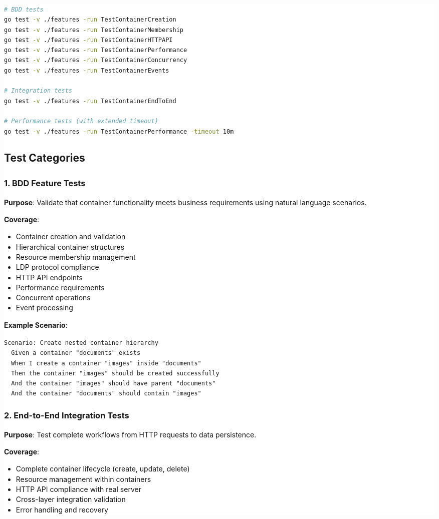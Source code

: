 ```bash
# BDD tests
go test -v ./features -run TestContainerCreation
go test -v ./features -run TestContainerMembership
go test -v ./features -run TestContainerHTTPAPI
go test -v ./features -run TestContainerPerformance
go test -v ./features -run TestContainerConcurrency
go test -v ./features -run TestContainerEvents

# Integration tests
go test -v ./features -run TestContainerEndToEnd

# Performance tests (with extended timeout)
go test -v ./features -run TestContainerPerformance -timeout 10m
```

## Test Categories

### 1. BDD Feature Tests

**Purpose**: Validate that container functionality meets business requirements using natural language scenarios.

**Coverage**:
- Container creation and validation
- Hierarchical container structures
- Resource membership management
- LDP protocol compliance
- HTTP API endpoints
- Performance requirements
- Concurrent operations
- Event processing

**Example Scenario**:
```gherkin
Scenario: Create nested container hierarchy
  Given a container "documents" exists
  When I create a container "images" inside "documents"
  Then the container "images" should be created successfully
  And the container "images" should have parent "documents"
  And the container "documents" should contain "images"
```

### 2. End-to-End Integration Tests

**Purpose**: Test complete workflows from HTTP requests to data persistence.

**Coverage**:
- Complete container lifecycle (create, update, delete)
- Resource management within containers
- HTTP API compliance with real server
- Cross-layer integration validation
- Error handling and recovery
